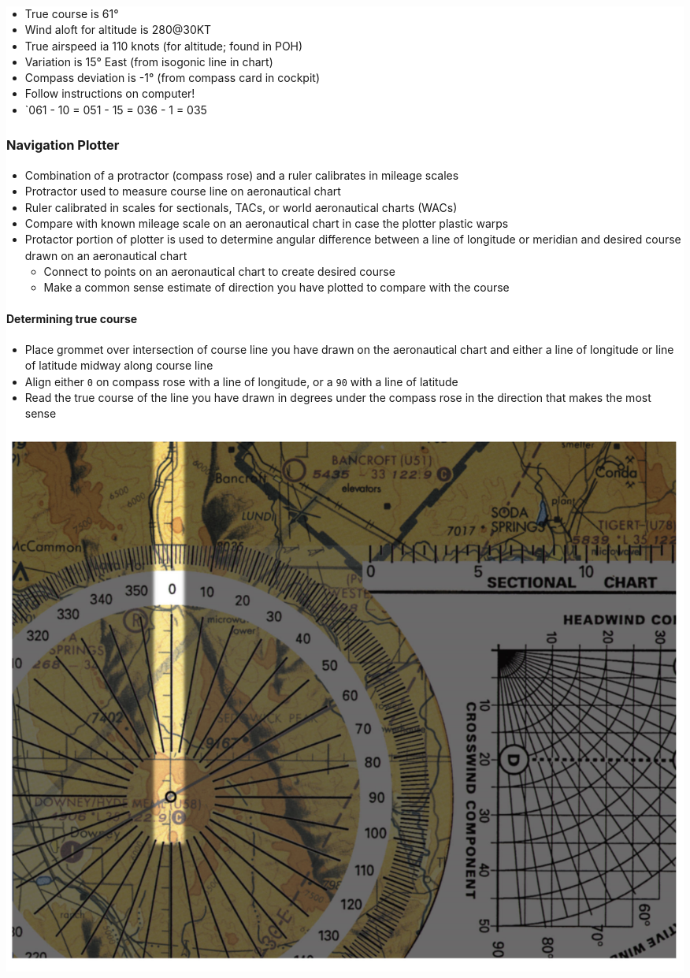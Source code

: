   * True course is 61°
  * Wind aloft for altitude is 280@30KT
  * True airspeed ia 110 knots (for altitude; found in POH)
  * Variation is 15° East (from isogonic line in chart)
  * Compass deviation is -1° (from compass card in cockpit)
  * Follow instructions on computer!
  * `061 - 10 = 051 - 15 = 036 - 1 = 035

### Navigation Plotter
* Combination of a protractor (compass rose) and a ruler calibrates in mileage scales
* Protractor used to measure course line on aeronautical chart
* Ruler calibrated in scales for sectionals, TACs, or world aeronautical charts (WACs)
* Compare with known mileage scale on an aeronautical chart in case the plotter plastic warps
* Protactor portion of plotter is used to determine angular difference between a line of longitude or meridian and desired course drawn on an aeronautical chart
  * Connect to points on an aeronautical chart to create desired course
  * Make a common sense estimate of direction you have plotted to compare with the course

#### Determining true course
* Place grommet over intersection of course line you have drawn on the aeronautical chart and either a line of longitude or line of latitude midway along course line
* Align either `0` on compass rose with a line of longitude, or a `90` with a line of latitude
* Read the true course of the line you have drawn in degrees under the compass rose in the direction that makes the most sense

![Compass rose alignment](images/compass-rose-alignment.png)
